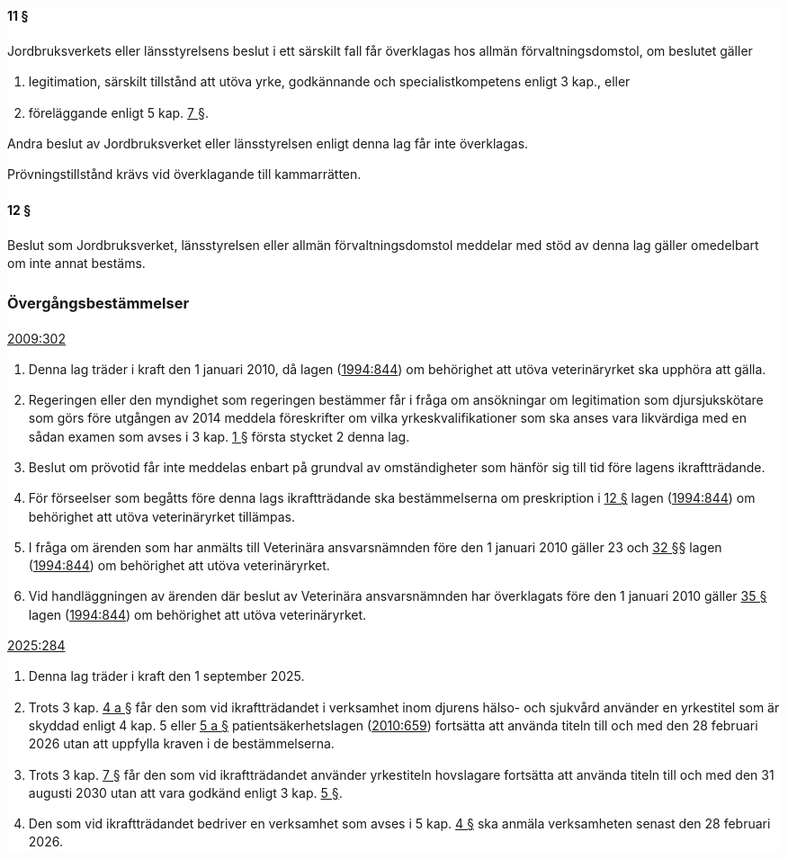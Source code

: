 #### 11 §

Jordbruksverkets eller länsstyrelsens beslut i ett särskilt fall får överklagas hos allmän förvaltningsdomstol, om beslutet gäller

1. legitimation, särskilt tillstånd att utöva yrke, godkännande och specialistkompetens enligt 3 kap., eller

2. föreläggande enligt 5 kap. [7 §](#kap5.7).

Andra beslut av Jordbruksverket eller länsstyrelsen enligt denna lag får inte överklagas.

Prövningstillstånd krävs vid överklagande till kammarrätten.

#### 12 §

Beslut som Jordbruksverket, länsstyrelsen eller allmän förvaltningsdomstol meddelar med stöd av denna lag gäller omedelbart om inte annat bestäms.

### Övergångsbestämmelser

[2009:302](https://selex.se/eli/sfs/2009/302)

1. Denna lag träder i kraft den 1 januari 2010, då lagen ([1994:844](https://selex.se/eli/sfs/1994/844)) om behörighet att utöva veterinäryrket ska upphöra att gälla.

2. Regeringen eller den myndighet som regeringen bestämmer får i fråga om ansökningar om legitimation som djursjukskötare som görs före utgången av 2014 meddela föreskrifter om vilka yrkeskvalifikationer som ska anses vara likvärdiga med en sådan examen som avses i 3 kap. [1 §](#kap3.1) första stycket 2 denna lag.

3. Beslut om prövotid får inte meddelas enbart på grundval av omständigheter som hänför sig till tid före lagens ikraftträdande.

4. För förseelser som begåtts före denna lags ikraftträdande ska bestämmelserna om preskription i [12 §](#kap8.12) lagen ([1994:844](https://selex.se/eli/sfs/1994/844)) om behörighet att utöva veterinäryrket tillämpas.

5. I fråga om ärenden som har anmälts till Veterinära ansvarsnämnden före den 1 januari 2010 gäller 23 och [32 §](#kap8.32)§ lagen ([1994:844](https://selex.se/eli/sfs/1994/844)) om behörighet att utöva veterinäryrket.

6. Vid handläggningen av ärenden där beslut av Veterinära ansvarsnämnden har överklagats före den 1 januari 2010 gäller [35 §](#kap8.35) lagen ([1994:844](https://selex.se/eli/sfs/1994/844)) om behörighet att utöva veterinäryrket.

[2025:284](https://selex.se/eli/sfs/2025/284)

1. Denna lag träder i kraft den 1 september 2025.

2. Trots 3 kap. [4 a §](#kap3.4a) får den som vid ikraftträdandet i verksamhet inom djurens hälso- och sjukvård använder en yrkestitel som är skyddad enligt 4 kap. 5 eller [5 a §](#kap8.5a) patientsäkerhetslagen ([2010:659](https://selex.se/eli/sfs/2010/659)) fortsätta att använda titeln till och med den 28 februari 2026 utan att uppfylla kraven i de bestämmelserna.

3. Trots 3 kap. [7 §](#kap3.7) får den som vid ikraftträdandet använder yrkestiteln hovslagare fortsätta att använda titeln till och med den 31 augusti 2030 utan att vara godkänd enligt 3 kap. [5 §](#kap3.5).

4. Den som vid ikraftträdandet bedriver en verksamhet som avses i 5 kap. [4 §](#kap5.4) ska anmäla verksamheten senast den 28 februari 2026.